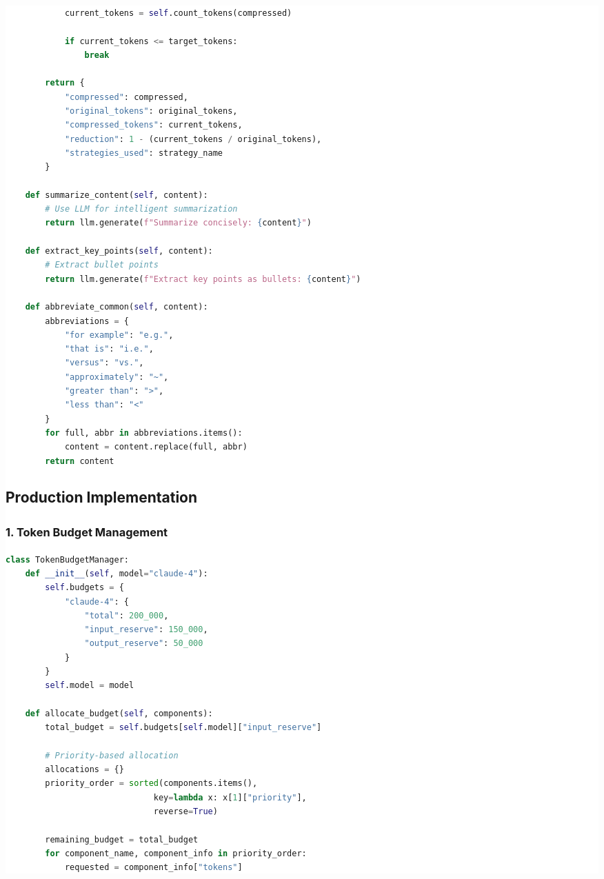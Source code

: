 ```python
            current_tokens = self.count_tokens(compressed)
            
            if current_tokens <= target_tokens:
                break
        
        return {
            "compressed": compressed,
            "original_tokens": original_tokens,
            "compressed_tokens": current_tokens,
            "reduction": 1 - (current_tokens / original_tokens),
            "strategies_used": strategy_name
        }
    
    def summarize_content(self, content):
        # Use LLM for intelligent summarization
        return llm.generate(f"Summarize concisely: {content}")
    
    def extract_key_points(self, content):
        # Extract bullet points
        return llm.generate(f"Extract key points as bullets: {content}")
    
    def abbreviate_common(self, content):
        abbreviations = {
            "for example": "e.g.",
            "that is": "i.e.",
            "versus": "vs.",
            "approximately": "~",
            "greater than": ">",
            "less than": "<"
        }
        for full, abbr in abbreviations.items():
            content = content.replace(full, abbr)
        return content
```

## Production Implementation

### 1. Token Budget Management

```python
class TokenBudgetManager:
    def __init__(self, model="claude-4"):
        self.budgets = {
            "claude-4": {
                "total": 200_000,
                "input_reserve": 150_000,
                "output_reserve": 50_000
            }
        }
        self.model = model
    
    def allocate_budget(self, components):
        total_budget = self.budgets[self.model]["input_reserve"]
        
        # Priority-based allocation
        allocations = {}
        priority_order = sorted(components.items(), 
                              key=lambda x: x[1]["priority"], 
                              reverse=True)
        
        remaining_budget = total_budget
        for component_name, component_info in priority_order:
            requested = component_info["tokens"]
```
